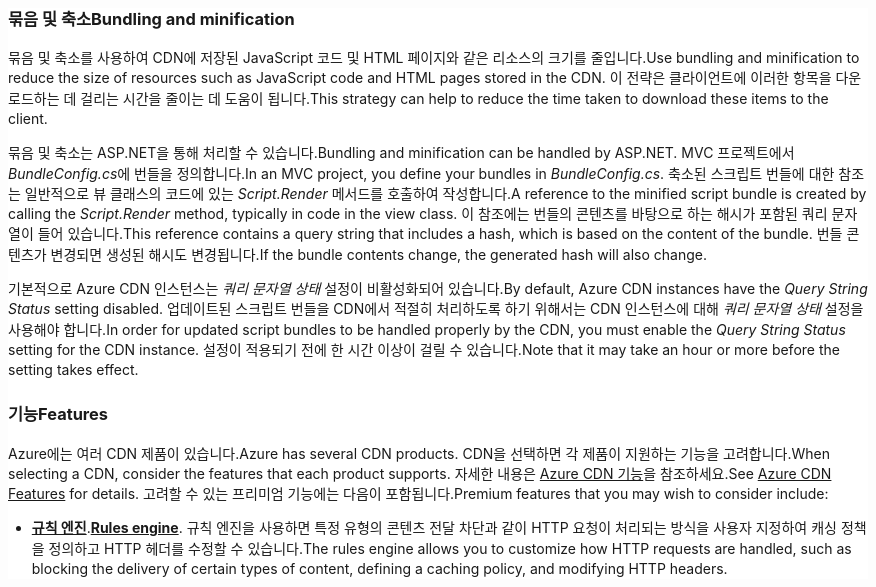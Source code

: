 ### <a name="bundling-and-minification"></a><span data-ttu-id="6d6f0-328">묶음 및 축소</span><span class="sxs-lookup"><span data-stu-id="6d6f0-328">Bundling and minification</span></span>
<span data-ttu-id="6d6f0-329">묶음 및 축소를 사용하여 CDN에 저장된 JavaScript 코드 및 HTML 페이지와 같은 리소스의 크기를 줄입니다.</span><span class="sxs-lookup"><span data-stu-id="6d6f0-329">Use bundling and minification to reduce the size of resources such as JavaScript code and HTML pages stored in the CDN.</span></span> <span data-ttu-id="6d6f0-330">이 전략은 클라이언트에 이러한 항목을 다운로드하는 데 걸리는 시간을 줄이는 데 도움이 됩니다.</span><span class="sxs-lookup"><span data-stu-id="6d6f0-330">This strategy can help to reduce the time taken to download these items to the client.</span></span>

<span data-ttu-id="6d6f0-331">묶음 및 축소는 ASP.NET을 통해 처리할 수 있습니다.</span><span class="sxs-lookup"><span data-stu-id="6d6f0-331">Bundling and minification can be handled by ASP.NET.</span></span> <span data-ttu-id="6d6f0-332">MVC 프로젝트에서 *BundleConfig.cs*에 번들을 정의합니다.</span><span class="sxs-lookup"><span data-stu-id="6d6f0-332">In an MVC project, you define your bundles in *BundleConfig.cs*.</span></span> <span data-ttu-id="6d6f0-333">축소된 스크립트 번들에 대한 참조는 일반적으로 뷰 클래스의 코드에 있는 *Script.Render* 메서드를 호출하여 작성합니다.</span><span class="sxs-lookup"><span data-stu-id="6d6f0-333">A reference to the minified script bundle is created by calling the *Script.Render* method, typically in code in the view class.</span></span> <span data-ttu-id="6d6f0-334">이 참조에는 번들의 콘텐츠를 바탕으로 하는 해시가 포함된 쿼리 문자열이 들어 있습니다.</span><span class="sxs-lookup"><span data-stu-id="6d6f0-334">This reference contains a query string that includes a hash, which is based on the content of the bundle.</span></span> <span data-ttu-id="6d6f0-335">번들 콘텐츠가 변경되면 생성된 해시도 변경됩니다.</span><span class="sxs-lookup"><span data-stu-id="6d6f0-335">If the bundle contents change, the generated hash will also change.</span></span>  

<span data-ttu-id="6d6f0-336">기본적으로 Azure CDN 인스턴스는 *쿼리 문자열 상태* 설정이 비활성화되어 있습니다.</span><span class="sxs-lookup"><span data-stu-id="6d6f0-336">By default, Azure CDN instances have the *Query String Status* setting disabled.</span></span> <span data-ttu-id="6d6f0-337">업데이트된 스크립트 번들을 CDN에서 적절히 처리하도록 하기 위해서는 CDN 인스턴스에 대해 *쿼리 문자열 상태* 설정을 사용해야 합니다.</span><span class="sxs-lookup"><span data-stu-id="6d6f0-337">In order for updated script bundles to be handled properly by the CDN, you must enable the *Query String Status* setting for the CDN instance.</span></span> <span data-ttu-id="6d6f0-338">설정이 적용되기 전에 한 시간 이상이 걸릴 수 있습니다.</span><span class="sxs-lookup"><span data-stu-id="6d6f0-338">Note that it may take an hour or more before the setting takes effect.</span></span>

### <a name="features"></a><span data-ttu-id="6d6f0-339">기능</span><span class="sxs-lookup"><span data-stu-id="6d6f0-339">Features</span></span>

<span data-ttu-id="6d6f0-340">Azure에는 여러 CDN 제품이 있습니다.</span><span class="sxs-lookup"><span data-stu-id="6d6f0-340">Azure has several CDN products.</span></span> <span data-ttu-id="6d6f0-341">CDN을 선택하면 각 제품이 지원하는 기능을 고려합니다.</span><span class="sxs-lookup"><span data-stu-id="6d6f0-341">When selecting a CDN, consider the features that each product supports.</span></span> <span data-ttu-id="6d6f0-342">자세한 내용은 [Azure CDN 기능][cdn-features]을 참조하세요.</span><span class="sxs-lookup"><span data-stu-id="6d6f0-342">See [Azure CDN Features][cdn-features] for details.</span></span> <span data-ttu-id="6d6f0-343">고려할 수 있는 프리미엄 기능에는 다음이 포함됩니다.</span><span class="sxs-lookup"><span data-stu-id="6d6f0-343">Premium features that you may wish to consider include:</span></span>

- <span data-ttu-id="6d6f0-344">**[규칙 엔진](/azure/cdn/cdn-rules-engine)**.</span><span class="sxs-lookup"><span data-stu-id="6d6f0-344">**[Rules engine](/azure/cdn/cdn-rules-engine)**.</span></span> <span data-ttu-id="6d6f0-345">규칙 엔진을 사용하면 특정 유형의 콘텐츠 전달 차단과 같이 HTTP 요청이 처리되는 방식을 사용자 지정하여 캐싱 정책을 정의하고 HTTP 헤더를 수정할 수 있습니다.</span><span class="sxs-lookup"><span data-stu-id="6d6f0-345">The rules engine allows you to customize how HTTP requests are handled, such as blocking the delivery of certain types of content, defining a caching policy, and modifying HTTP headers.</span></span> 


[cdn-features]: /azure/cdn/cdn-overview#azure-cdn-features